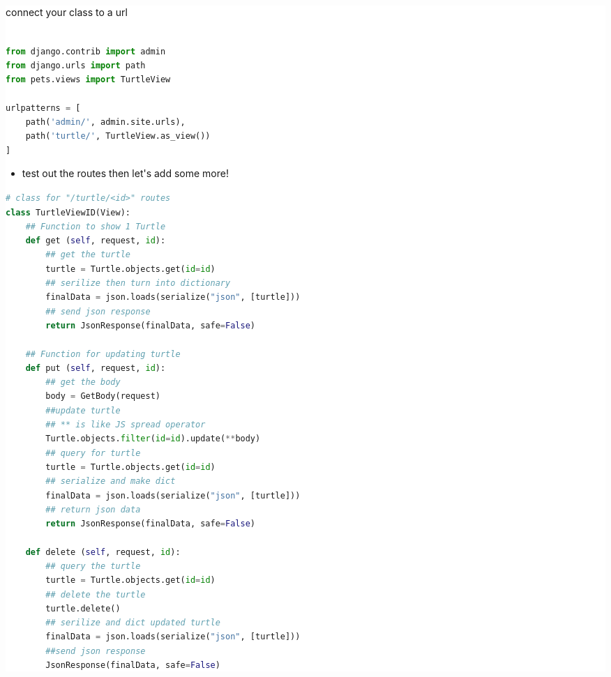 connect your class to a url

```py

from django.contrib import admin
from django.urls import path
from pets.views import TurtleView

urlpatterns = [
    path('admin/', admin.site.urls),
    path('turtle/', TurtleView.as_view())
]

```

- test out the routes then let's add some more!

```py
# class for "/turtle/<id>" routes
class TurtleViewID(View):
    ## Function to show 1 Turtle
    def get (self, request, id):
        ## get the turtle
        turtle = Turtle.objects.get(id=id)
        ## serilize then turn into dictionary
        finalData = json.loads(serialize("json", [turtle]))
        ## send json response
        return JsonResponse(finalData, safe=False)

    ## Function for updating turtle
    def put (self, request, id):
        ## get the body
        body = GetBody(request)
        ##update turtle
        ## ** is like JS spread operator
        Turtle.objects.filter(id=id).update(**body)
        ## query for turtle
        turtle = Turtle.objects.get(id=id)
        ## serialize and make dict
        finalData = json.loads(serialize("json", [turtle]))
        ## return json data
        return JsonResponse(finalData, safe=False)

    def delete (self, request, id):
        ## query the turtle
        turtle = Turtle.objects.get(id=id)
        ## delete the turtle
        turtle.delete()
        ## serilize and dict updated turtle
        finalData = json.loads(serialize("json", [turtle]))
        ##send json response
        JsonResponse(finalData, safe=False)
```

